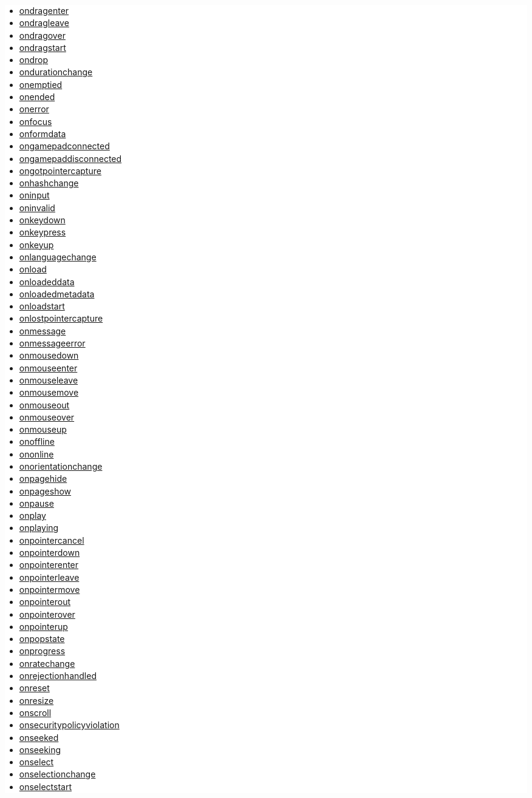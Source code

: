 - [ondragenter](LeoWindow.md#ondragenter)
- [ondragleave](LeoWindow.md#ondragleave)
- [ondragover](LeoWindow.md#ondragover)
- [ondragstart](LeoWindow.md#ondragstart)
- [ondrop](LeoWindow.md#ondrop)
- [ondurationchange](LeoWindow.md#ondurationchange)
- [onemptied](LeoWindow.md#onemptied)
- [onended](LeoWindow.md#onended)
- [onerror](LeoWindow.md#onerror)
- [onfocus](LeoWindow.md#onfocus)
- [onformdata](LeoWindow.md#onformdata)
- [ongamepadconnected](LeoWindow.md#ongamepadconnected)
- [ongamepaddisconnected](LeoWindow.md#ongamepaddisconnected)
- [ongotpointercapture](LeoWindow.md#ongotpointercapture)
- [onhashchange](LeoWindow.md#onhashchange)
- [oninput](LeoWindow.md#oninput)
- [oninvalid](LeoWindow.md#oninvalid)
- [onkeydown](LeoWindow.md#onkeydown)
- [onkeypress](LeoWindow.md#onkeypress)
- [onkeyup](LeoWindow.md#onkeyup)
- [onlanguagechange](LeoWindow.md#onlanguagechange)
- [onload](LeoWindow.md#onload)
- [onloadeddata](LeoWindow.md#onloadeddata)
- [onloadedmetadata](LeoWindow.md#onloadedmetadata)
- [onloadstart](LeoWindow.md#onloadstart)
- [onlostpointercapture](LeoWindow.md#onlostpointercapture)
- [onmessage](LeoWindow.md#onmessage)
- [onmessageerror](LeoWindow.md#onmessageerror)
- [onmousedown](LeoWindow.md#onmousedown)
- [onmouseenter](LeoWindow.md#onmouseenter)
- [onmouseleave](LeoWindow.md#onmouseleave)
- [onmousemove](LeoWindow.md#onmousemove)
- [onmouseout](LeoWindow.md#onmouseout)
- [onmouseover](LeoWindow.md#onmouseover)
- [onmouseup](LeoWindow.md#onmouseup)
- [onoffline](LeoWindow.md#onoffline)
- [ononline](LeoWindow.md#ononline)
- [onorientationchange](LeoWindow.md#onorientationchange)
- [onpagehide](LeoWindow.md#onpagehide)
- [onpageshow](LeoWindow.md#onpageshow)
- [onpause](LeoWindow.md#onpause)
- [onplay](LeoWindow.md#onplay)
- [onplaying](LeoWindow.md#onplaying)
- [onpointercancel](LeoWindow.md#onpointercancel)
- [onpointerdown](LeoWindow.md#onpointerdown)
- [onpointerenter](LeoWindow.md#onpointerenter)
- [onpointerleave](LeoWindow.md#onpointerleave)
- [onpointermove](LeoWindow.md#onpointermove)
- [onpointerout](LeoWindow.md#onpointerout)
- [onpointerover](LeoWindow.md#onpointerover)
- [onpointerup](LeoWindow.md#onpointerup)
- [onpopstate](LeoWindow.md#onpopstate)
- [onprogress](LeoWindow.md#onprogress)
- [onratechange](LeoWindow.md#onratechange)
- [onrejectionhandled](LeoWindow.md#onrejectionhandled)
- [onreset](LeoWindow.md#onreset)
- [onresize](LeoWindow.md#onresize)
- [onscroll](LeoWindow.md#onscroll)
- [onsecuritypolicyviolation](LeoWindow.md#onsecuritypolicyviolation)
- [onseeked](LeoWindow.md#onseeked)
- [onseeking](LeoWindow.md#onseeking)
- [onselect](LeoWindow.md#onselect)
- [onselectionchange](LeoWindow.md#onselectionchange)
- [onselectstart](LeoWindow.md#onselectstart)
